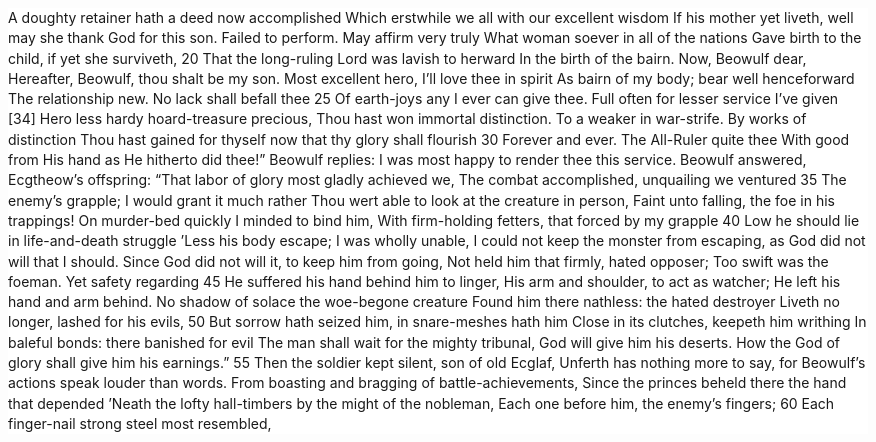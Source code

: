 A doughty retainer hath a deed now accomplished
Which erstwhile we all with our excellent wisdom
If his mother yet liveth, well may she thank God for this son.
Failed to perform. May affirm very truly
What woman soever in all of the nations
Gave birth to the child, if yet she surviveth,
20
That the long-ruling Lord was lavish to herward
In the birth of the bairn. Now, Beowulf dear,
Hereafter, Beowulf, thou shalt be my son.
Most excellent hero, I’ll love thee in spirit
As bairn of my body; bear well henceforward
The relationship new. No lack shall befall thee
25
Of earth-joys any I ever can give thee.
Full often for lesser service I’ve given
[34]
Hero less hardy hoard-treasure precious,
Thou hast won immortal distinction.
To a weaker in war-strife. By works of distinction
Thou hast gained for thyself now that thy glory shall flourish
30
Forever and ever. The All-Ruler quite thee
With good from His hand as He hitherto did thee!”
Beowulf replies: I was most happy to render thee this service.
Beowulf answered, Ecgtheow’s offspring:
“That labor of glory most gladly achieved we,
The combat accomplished, unquailing we ventured
35
The enemy’s grapple; I would grant it much rather
Thou wert able to look at the creature in person,
Faint unto falling, the foe in his trappings!
On murder-bed quickly I minded to bind him,
With firm-holding fetters, that forced by my grapple
40
Low he should lie in life-and-death struggle
’Less his body escape; I was wholly unable,
I could not keep the monster from escaping, as God did not will that I should.
Since God did not will it, to keep him from going,
Not held him that firmly, hated opposer;
Too swift was the foeman. Yet safety regarding
45
He suffered his hand behind him to linger,
His arm and shoulder, to act as watcher;
He left his hand and arm behind.
No shadow of solace the woe-begone creature
Found him there nathless: the hated destroyer
Liveth no longer, lashed for his evils,
50
But sorrow hath seized him, in snare-meshes hath him
Close in its clutches, keepeth him writhing
In baleful bonds: there banished for evil
The man shall wait for the mighty tribunal,
God will give him his deserts.
How the God of glory shall give him his earnings.”
55
Then the soldier kept silent, son of old Ecglaf,
Unferth has nothing more to say, for Beowulf’s actions speak louder than words.
From boasting and bragging of battle-achievements,
Since the princes beheld there the hand that depended
’Neath the lofty hall-timbers by the might of the nobleman,
Each one before him, the enemy’s fingers;
60
Each finger-nail strong steel most resembled,